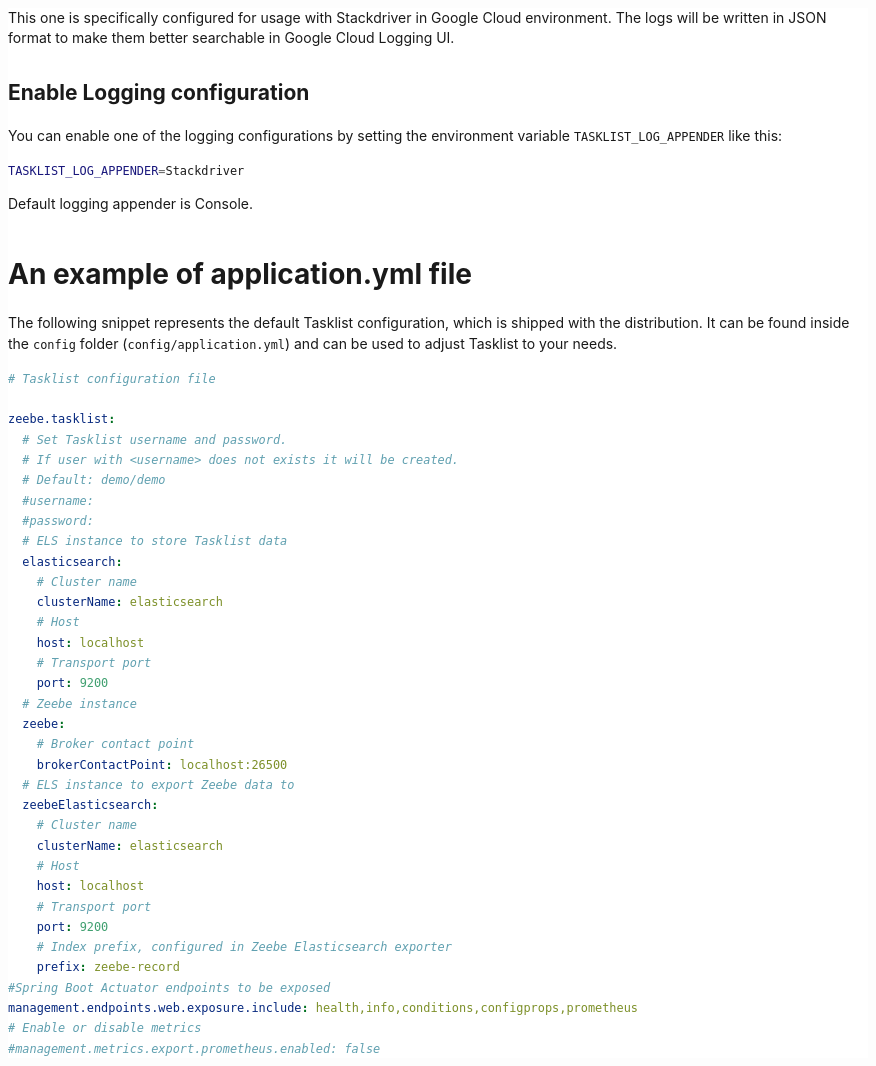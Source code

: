 This one is specifically configured for usage with Stackdriver in Google Cloud
environment. The logs will be written in JSON format to make them better searchable in Google Cloud Logging UI.
## Enable Logging configuration

You can enable one of the logging configurations by setting the environment variable ```TASKLIST_LOG_APPENDER``` like this:

```sh
TASKLIST_LOG_APPENDER=Stackdriver
```

Default logging appender is Console.

# An example of application.yml file

The following snippet represents the default Tasklist configuration, which is shipped with the distribution. It can be found inside the `config` folder (`config/application.yml`)
 and can be used to adjust Tasklist to your needs.

```yaml
# Tasklist configuration file

zeebe.tasklist:
  # Set Tasklist username and password.
  # If user with <username> does not exists it will be created.
  # Default: demo/demo
  #username:
  #password:
  # ELS instance to store Tasklist data
  elasticsearch:
    # Cluster name
    clusterName: elasticsearch
    # Host
    host: localhost
    # Transport port
    port: 9200
  # Zeebe instance
  zeebe:
    # Broker contact point
    brokerContactPoint: localhost:26500
  # ELS instance to export Zeebe data to
  zeebeElasticsearch:
    # Cluster name
    clusterName: elasticsearch
    # Host
    host: localhost
    # Transport port
    port: 9200
    # Index prefix, configured in Zeebe Elasticsearch exporter
    prefix: zeebe-record
#Spring Boot Actuator endpoints to be exposed
management.endpoints.web.exposure.include: health,info,conditions,configprops,prometheus
# Enable or disable metrics
#management.metrics.export.prometheus.enabled: false
```
